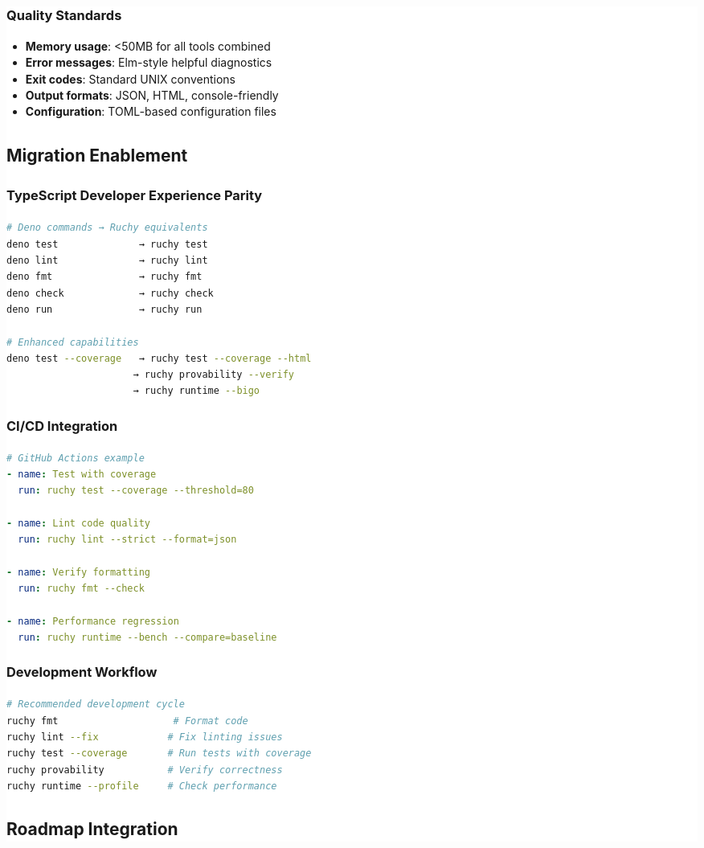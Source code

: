 ### Quality Standards
- **Memory usage**: <50MB for all tools combined
- **Error messages**: Elm-style helpful diagnostics
- **Exit codes**: Standard UNIX conventions
- **Output formats**: JSON, HTML, console-friendly
- **Configuration**: TOML-based configuration files

## Migration Enablement

### TypeScript Developer Experience Parity
```bash
# Deno commands → Ruchy equivalents
deno test              → ruchy test
deno lint              → ruchy lint  
deno fmt               → ruchy fmt
deno check             → ruchy check
deno run               → ruchy run

# Enhanced capabilities
deno test --coverage   → ruchy test --coverage --html
                      → ruchy provability --verify
                      → ruchy runtime --bigo
```

### CI/CD Integration
```yaml
# GitHub Actions example
- name: Test with coverage
  run: ruchy test --coverage --threshold=80

- name: Lint code quality
  run: ruchy lint --strict --format=json

- name: Verify formatting
  run: ruchy fmt --check

- name: Performance regression
  run: ruchy runtime --bench --compare=baseline
```

### Development Workflow
```bash
# Recommended development cycle
ruchy fmt                    # Format code
ruchy lint --fix            # Fix linting issues
ruchy test --coverage       # Run tests with coverage
ruchy provability           # Verify correctness
ruchy runtime --profile     # Check performance
```

## Roadmap Integration
